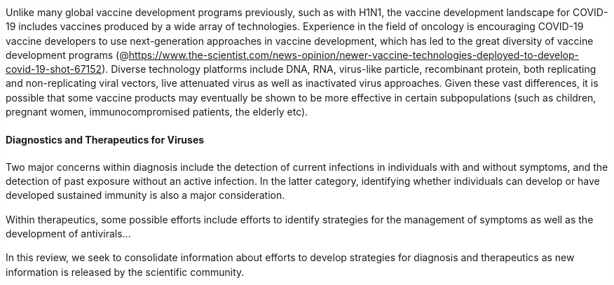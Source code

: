 Unlike many global vaccine development programs previously, such as with H1N1, the vaccine development landscape for COVID-19 includes vaccines produced by a wide array of technologies. 
Experience in the field of oncology is encouraging COVID-19 vaccine developers to use next-generation approaches in vaccine development, which has led to the great diversity of vaccine development programs (@https://www.the-scientist.com/news-opinion/newer-vaccine-technologies-deployed-to-develop-covid-19-shot-67152). 
Diverse technology platforms include DNA, RNA, virus-like particle, recombinant protein, both replicating and non-replicating viral vectors, live attenuated virus as well as inactivated virus approaches. 
Given these vast differences, it is possible that some vaccine products may eventually be shown to be more effective in certain subpopulations (such as children, pregnant women, immunocompromised patients, the elderly etc).

#### Diagnostics and Therapeutics for Viruses

Two major concerns within diagnosis include the detection of current infections in individuals with and without symptoms, and the detection of past exposure without an active infection.
In the latter category, identifying whether individuals can develop or have developed sustained immunity is also a major consideration.

Within therapeutics, some possible efforts include efforts to identify strategies for the management of symptoms as well as the development of antivirals...

In this review, we seek to consolidate information about efforts to develop strategies for diagnosis and therapeutics as new information is released by the scientific community.
